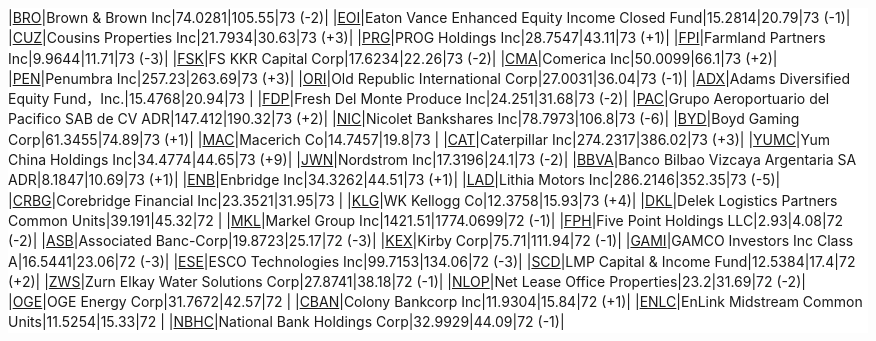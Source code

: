 |[BRO](https://finance.yahoo.com/quote/BRO/)|Brown & Brown Inc|74.0281|105.55|73 (-2)|
|[EOI](https://finance.yahoo.com/quote/EOI/)|Eaton Vance Enhanced Equity Income Closed Fund|15.2814|20.79|73 (-1)|
|[CUZ](https://finance.yahoo.com/quote/CUZ/)|Cousins Properties Inc|21.7934|30.63|73 (+3)|
|[PRG](https://finance.yahoo.com/quote/PRG/)|PROG Holdings Inc|28.7547|43.11|73 (+1)|
|[FPI](https://finance.yahoo.com/quote/FPI/)|Farmland Partners Inc|9.9644|11.71|73 (-3)|
|[FSK](https://finance.yahoo.com/quote/FSK/)|FS KKR Capital Corp|17.6234|22.26|73 (-2)|
|[CMA](https://finance.yahoo.com/quote/CMA/)|Comerica Inc|50.0099|66.1|73 (+2)|
|[PEN](https://finance.yahoo.com/quote/PEN/)|Penumbra Inc|257.23|263.69|73 (+3)|
|[ORI](https://finance.yahoo.com/quote/ORI/)|Old Republic International Corp|27.0031|36.04|73 (-1)|
|[ADX](https://finance.yahoo.com/quote/ADX/)|Adams Diversified Equity Fund，Inc.|15.4768|20.94|73 |
|[FDP](https://finance.yahoo.com/quote/FDP/)|Fresh Del Monte Produce Inc|24.251|31.68|73 (-2)|
|[PAC](https://finance.yahoo.com/quote/PAC/)|Grupo Aeroportuario del Pacifico SAB de CV ADR|147.412|190.32|73 (+2)|
|[NIC](https://finance.yahoo.com/quote/NIC/)|Nicolet Bankshares Inc|78.7973|106.8|73 (-6)|
|[BYD](https://finance.yahoo.com/quote/BYD/)|Boyd Gaming Corp|61.3455|74.89|73 (+1)|
|[MAC](https://finance.yahoo.com/quote/MAC/)|Macerich Co|14.7457|19.8|73 |
|[CAT](https://finance.yahoo.com/quote/CAT/)|Caterpillar Inc|274.2317|386.02|73 (+3)|
|[YUMC](https://finance.yahoo.com/quote/YUMC/)|Yum China Holdings Inc|34.4774|44.65|73 (+9)|
|[JWN](https://finance.yahoo.com/quote/JWN/)|Nordstrom Inc|17.3196|24.1|73 (-2)|
|[BBVA](https://finance.yahoo.com/quote/BBVA/)|Banco Bilbao Vizcaya Argentaria SA ADR|8.1847|10.69|73 (+1)|
|[ENB](https://finance.yahoo.com/quote/ENB/)|Enbridge Inc|34.3262|44.51|73 (+1)|
|[LAD](https://finance.yahoo.com/quote/LAD/)|Lithia Motors Inc|286.2146|352.35|73 (-5)|
|[CRBG](https://finance.yahoo.com/quote/CRBG/)|Corebridge Financial Inc|23.3521|31.95|73 |
|[KLG](https://finance.yahoo.com/quote/KLG/)|WK Kellogg Co|12.3758|15.93|73 (+4)|
|[DKL](https://finance.yahoo.com/quote/DKL/)|Delek Logistics Partners Common Units|39.191|45.32|72 |
|[MKL](https://finance.yahoo.com/quote/MKL/)|Markel Group Inc|1421.51|1774.0699|72 (-1)|
|[FPH](https://finance.yahoo.com/quote/FPH/)|Five Point Holdings LLC|2.93|4.08|72 (-2)|
|[ASB](https://finance.yahoo.com/quote/ASB/)|Associated Banc-Corp|19.8723|25.17|72 (-3)|
|[KEX](https://finance.yahoo.com/quote/KEX/)|Kirby Corp|75.71|111.94|72 (-1)|
|[GAMI](https://finance.yahoo.com/quote/GAMI/)|GAMCO Investors Inc Class A|16.5441|23.06|72 (-3)|
|[ESE](https://finance.yahoo.com/quote/ESE/)|ESCO Technologies Inc|99.7153|134.06|72 (-3)|
|[SCD](https://finance.yahoo.com/quote/SCD/)|LMP Capital & Income Fund|12.5384|17.4|72 (+2)|
|[ZWS](https://finance.yahoo.com/quote/ZWS/)|Zurn Elkay Water Solutions Corp|27.8741|38.18|72 (-1)|
|[NLOP](https://finance.yahoo.com/quote/NLOP/)|Net Lease Office Properties|23.2|31.69|72 (-2)|
|[OGE](https://finance.yahoo.com/quote/OGE/)|OGE Energy Corp|31.7672|42.57|72 |
|[CBAN](https://finance.yahoo.com/quote/CBAN/)|Colony Bankcorp Inc|11.9304|15.84|72 (+1)|
|[ENLC](https://finance.yahoo.com/quote/ENLC/)|EnLink Midstream Common Units|11.5254|15.33|72 |
|[NBHC](https://finance.yahoo.com/quote/NBHC/)|National Bank Holdings Corp|32.9929|44.09|72 (-1)|